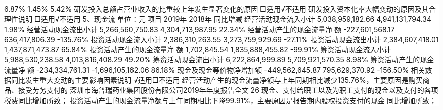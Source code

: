 6.87%
1.45%
5.42%
研发投入总额占营业收入的比重较上年发生显著变化的原因
□适用√不适用
研发投入资本化率大幅变动的原因及其合理性说明
□适用√不适用
5、现金流
单位：元
项目
2019年
2018年
同比增减
经营活动现金流入小计
5,038,959,182.66
4,941,131,794.34
1.98%
经营活动现金流出小计
5,266,560,750.83
4,304,713,987.95
22.34%
经营活动产生的现金流量净
额
-227,601,568.17
636,417,806.39
-135.76%
投资活动现金流入小计
2,386,310,263.55
3,273,759,929.69
-27.11%
投资活动现金流出小计
2,384,607,418.01
1,437,871,473.87
65.84%
投资活动产生的现金流量净
额
1,702,845.54
1,835,888,455.82
-99.91%
筹资活动现金流入小计
5,988,530,238.58
4,013,816,408.29
49.20%
筹资活动现金流出小计
6,222,864,999.89
5,709,921,570.35
8.98%
筹资活动产生的现金流量净
额
-234,334,761.31
-1,696,105,162.06
86.18%
现金及现金等价物净增加额
-449,562,645.87
795,629,370.92
-156.50%
相关数据同比发生重大变动的主要影响因素说明
√适用□不适用
经营活动产生的现金流量净额与上年同期相比减少135.76%，主要原因是购买商品、接受劳务支付的
深圳市海普瑞药业集团股份有限公司2019年年度报告全文
26
现金、支付给职工以及为职工支付的现金以及支付的各项税费同比增加所致；
投资活动产生的现金流量净额与上年同期相比下降99.91%，主要原因是报告期内股权投资支付的现金
同比增加所致；